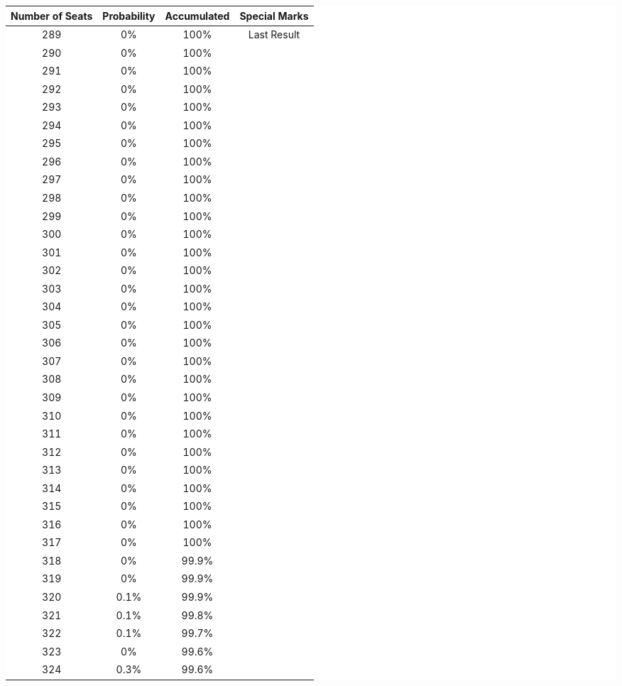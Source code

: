 | Number of Seats | Probability | Accumulated | Special Marks |
|:---------------:|:-----------:|:-----------:|:-------------:|
| 289 | 0% | 100% | Last Result |
| 290 | 0% | 100% |  |
| 291 | 0% | 100% |  |
| 292 | 0% | 100% |  |
| 293 | 0% | 100% |  |
| 294 | 0% | 100% |  |
| 295 | 0% | 100% |  |
| 296 | 0% | 100% |  |
| 297 | 0% | 100% |  |
| 298 | 0% | 100% |  |
| 299 | 0% | 100% |  |
| 300 | 0% | 100% |  |
| 301 | 0% | 100% |  |
| 302 | 0% | 100% |  |
| 303 | 0% | 100% |  |
| 304 | 0% | 100% |  |
| 305 | 0% | 100% |  |
| 306 | 0% | 100% |  |
| 307 | 0% | 100% |  |
| 308 | 0% | 100% |  |
| 309 | 0% | 100% |  |
| 310 | 0% | 100% |  |
| 311 | 0% | 100% |  |
| 312 | 0% | 100% |  |
| 313 | 0% | 100% |  |
| 314 | 0% | 100% |  |
| 315 | 0% | 100% |  |
| 316 | 0% | 100% |  |
| 317 | 0% | 100% |  |
| 318 | 0% | 99.9% |  |
| 319 | 0% | 99.9% |  |
| 320 | 0.1% | 99.9% |  |
| 321 | 0.1% | 99.8% |  |
| 322 | 0.1% | 99.7% |  |
| 323 | 0% | 99.6% |  |
| 324 | 0.3% | 99.6% |  |